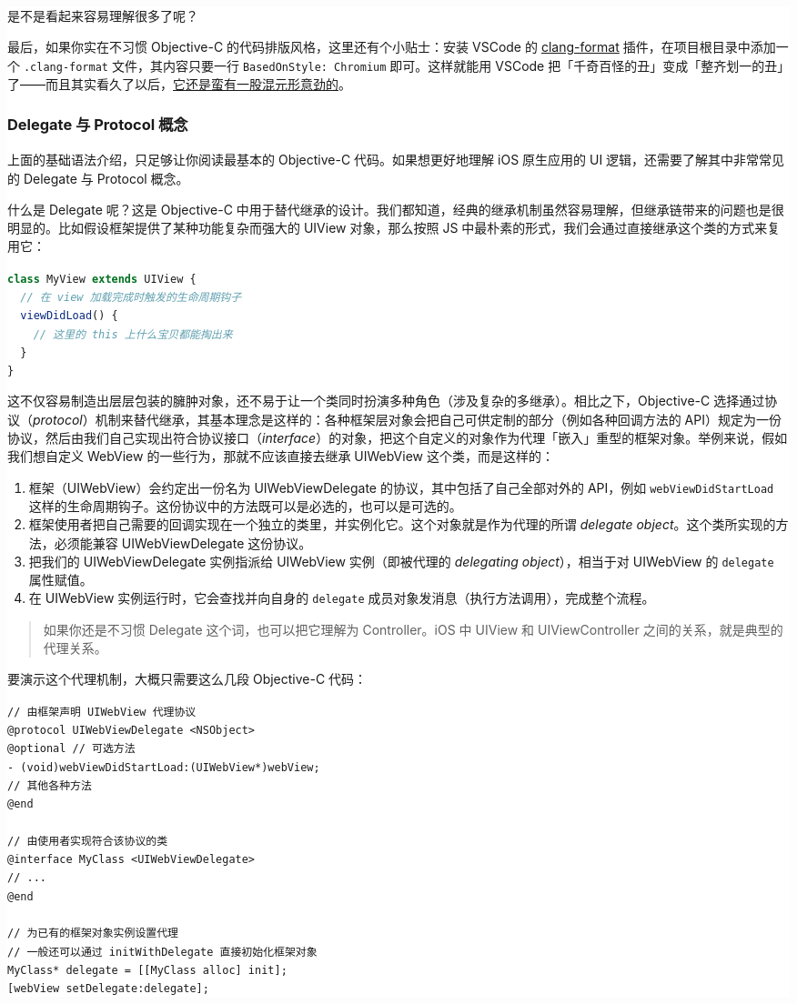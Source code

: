 是不是看起来容易理解很多了呢？

最后，如果你实在不习惯 Objective-C 的代码排版风格，这里还有个小贴士：安装 VSCode 的 [clang-format](https://marketplace.visualstudio.com/items?itemName=xaver.clang-format) 插件，在项目根目录中添加一个 `.clang-format` 文件，其内容只要一行 `BasedOnStyle: Chromium` 即可。这样就能用 VSCode 把「千奇百怪的丑」变成「整齐划一的丑」了——而且其实看久了以后，[它还是蛮有一股混元形意劲的](https://www.zhihu.com/question/24115153/answer/1597551264)。

### Delegate 与 Protocol 概念
上面的基础语法介绍，只足够让你阅读最基本的 Objective-C 代码。如果想更好地理解 iOS 原生应用的 UI 逻辑，还需要了解其中非常常见的 Delegate 与 Protocol 概念。

什么是 Delegate 呢？这是 Objective-C 中用于替代继承的设计。我们都知道，经典的继承机制虽然容易理解，但继承链带来的问题也是很明显的。比如假设框架提供了某种功能复杂而强大的 UIView 对象，那么按照 JS 中最朴素的形式，我们会通过直接继承这个类的方式来复用它：

``` js
class MyView extends UIView {
  // 在 view 加载完成时触发的生命周期钩子
  viewDidLoad() {
    // 这里的 this 上什么宝贝都能掏出来
  }
}
```

这不仅容易制造出层层包装的臃肿对象，还不易于让一个类同时扮演多种角色（涉及复杂的多继承）。相比之下，Objective-C 选择通过协议（*protocol*）机制来替代继承，其基本理念是这样的：各种框架层对象会把自己可供定制的部分（例如各种回调方法的 API）规定为一份协议，然后由我们自己实现出符合协议接口（*interface*）的对象，把这个自定义的对象作为代理「嵌入」重型的框架对象。举例来说，假如我们想自定义 WebView 的一些行为，那就不应该直接去继承 UIWebView 这个类，而是这样的：

1. 框架（UIWebView）会约定出一份名为 UIWebViewDelegate 的协议，其中包括了自己全部对外的 API，例如 `webViewDidStartLoad` 这样的生命周期钩子。这份协议中的方法既可以是必选的，也可以是可选的。
2. 框架使用者把自己需要的回调实现在一个独立的类里，并实例化它。这个对象就是作为代理的所谓 *delegate object*。这个类所实现的方法，必须能兼容 UIWebViewDelegate 这份协议。
3. 把我们的 UIWebViewDelegate 实例指派给 UIWebView 实例（即被代理的 *delegating object*），相当于对 UIWebView 的 `delegate` 属性赋值。
4. 在 UIWebView 实例运行时，它会查找并向自身的 `delegate` 成员对象发消息（执行方法调用），完成整个流程。

> 如果你还是不习惯 Delegate 这个词，也可以把它理解为 Controller。iOS 中 UIView 和 UIViewController 之间的关系，就是典型的代理关系。  

要演示这个代理机制，大概只需要这么几段 Objective-C 代码：

``` objc
// 由框架声明 UIWebView 代理协议
@protocol UIWebViewDelegate <NSObject>
@optional // 可选方法
- (void)webViewDidStartLoad:(UIWebView*)webView;
// 其他各种方法
@end

// 由使用者实现符合该协议的类
@interface MyClass <UIWebViewDelegate>
// ...
@end

// 为已有的框架对象实例设置代理
// 一般还可以通过 initWithDelegate 直接初始化框架对象
MyClass* delegate = [[MyClass alloc] init];
[webView setDelegate:delegate];
```
